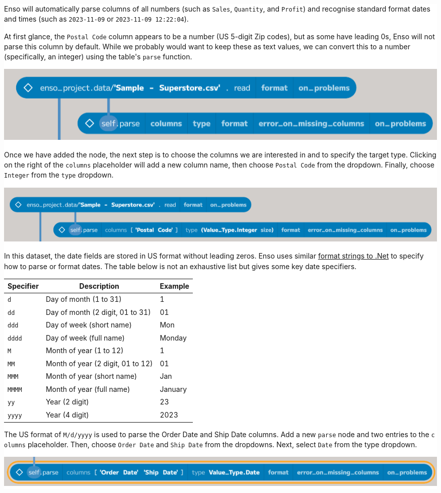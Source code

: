 Enso will automatically parse columns of all numbers (such as `Sales`, `Quantity`, and `Profit`) and recognise standard format dates and times (such as `2023-11-09` or `2023-11-09 12:22:04`). 

At first glance, the `Postal Code` column appears to be a number (US 5-digit Zip codes), but as some have leading 0s, Enso will not parse this column by default. While we probably would want to keep these as text values, we can convert this to a number (specifically, an integer) using the table's `parse` function.

![Parse Node](./parse-start.png)

Once we have added the node, the next step is to choose the columns we are interested in and to specify the target type. Clicking on the right of the `columns` placeholder will add a new column name, then choose `Postal Code` from the dropdown. Finally, choose `Integer` from the `type` dropdown.

![Parse Postal Code](./parse-code.png)

 In this dataset, the date fields are stored in US format without leading zeros. Enso uses similar [format strings to .Net](https://learn.microsoft.com/en-us/dotnet/standard/base-types/custom-date-and-time-format-strings) to specify how to parse or format dates. The table below is not an exhaustive list but gives some key date specifiers.
 
 Specifier | Description | Example
--- | --- | ---
`d` | Day of month (1 to 31) | 1
`dd` | Day of month (2 digit, 01 to 31) | 01
`ddd` | Day of week (short name) | Mon
`dddd` | Day of week (full name) | Monday
`M` | Month of year (1 to 12) | 1
`MM` | Month of year (2 digit, 01 to 12) | 01
`MMM` | Month of year (short name) | Jan
`MMMM` | Month of year (full name) | January
`yy` | Year (2 digit) | 23
`yyyy` | Year (4 digit) | 2023

 The US format of `M/d/yyyy` is used to parse the Order Date and Ship Date columns. Add a new `parse` node and two entries to the `columns` placeholder. Then, choose `Order Date` and `Ship Date` from the dropdowns. Next, select `Date` from the type dropdown.

 ![Parse Warning](./parse-warning.png)

